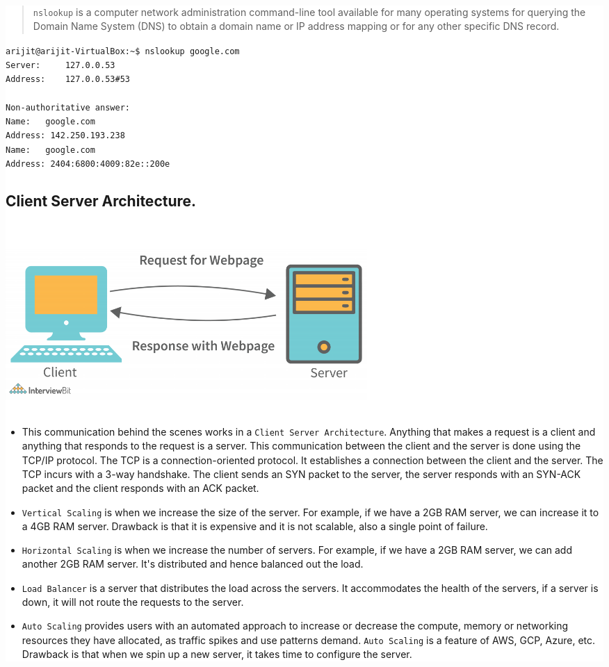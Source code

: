 > `nslookup` is a computer network administration command-line tool available for many operating systems for querying the Domain Name System (DNS) to obtain a domain name or IP address mapping or for any other specific DNS record.

```sh
arijit@arijit-VirtualBox:~$ nslookup google.com
Server:		127.0.0.53
Address:	127.0.0.53#53

Non-authoritative answer:
Name:	google.com
Address: 142.250.193.238
Name:	google.com
Address: 2404:6800:4009:82e::200e
```
## Client Server Architecture.
</br>
<img src="./Screenshots/C&S.png"  width="520" height="250">

- This communication behind the scenes works in a `Client Server Architecture`. Anything that makes a request is a client and anything that responds to the request is a server. This communication between the client and the server is done using the TCP/IP protocol. The TCP is a connection-oriented protocol. It establishes a connection between the client and the server. The TCP incurs with a 3-way handshake. The client sends an SYN packet to the server, the server responds with an SYN-ACK packet and the client responds with an ACK packet.

- `Vertical Scaling` is when we increase the size of the server. For example, if we have a 2GB RAM server, we can increase it to a 4GB RAM server. Drawback is that it is expensive and it is not scalable, also a single point of failure.
- `Horizontal Scaling` is when we increase the number of servers. For example, if we have a 2GB RAM server, we can add another 2GB RAM server. It's distributed and hence balanced out the load.
- `Load Balancer` is a server that distributes the load across the servers. It accommodates the health of the servers, if a server is down, it will not route the requests to the server.
- `Auto Scaling` provides users with an automated approach to increase or decrease the compute, memory or networking resources they have allocated, as traffic spikes and use patterns demand. `Auto Scaling` is a feature of AWS, GCP, Azure, etc. Drawback is that when we spin up a new server, it takes time to configure the server.
